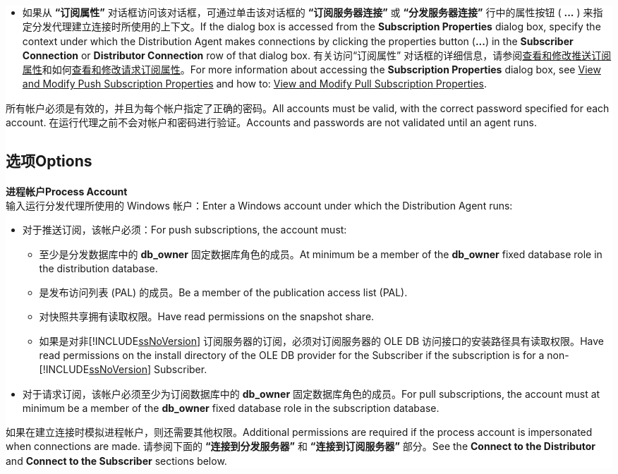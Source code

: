 -   <span data-ttu-id="60700-109">如果从 **“订阅属性”** 对话框访问该对话框，可通过单击该对话框的 **“订阅服务器连接”** 或 **“分发服务器连接”** 行中的属性按钮 ( **...** ) 来指定分发代理建立连接时所使用的上下文。</span><span class="sxs-lookup"><span data-stu-id="60700-109">If the dialog box is accessed from the **Subscription Properties** dialog box, specify the context under which the Distribution Agent makes connections by clicking the properties button (**...**) in the **Subscriber Connection** or **Distributor Connection** row of that dialog box.</span></span> <span data-ttu-id="60700-110">有关访问“订阅属性”  对话框的详细信息，请参阅[查看和修改推送订阅属性](view-and-modify-push-subscription-properties.md)和如何[查看和修改请求订阅属性](view-and-modify-pull-subscription-properties.md)。</span><span class="sxs-lookup"><span data-stu-id="60700-110">For more information about accessing the **Subscription Properties** dialog box, see [View and Modify Push Subscription Properties](view-and-modify-push-subscription-properties.md) and how to: [View and Modify Pull Subscription Properties](view-and-modify-pull-subscription-properties.md).</span></span>  
  
 <span data-ttu-id="60700-111">所有帐户必须是有效的，并且为每个帐户指定了正确的密码。</span><span class="sxs-lookup"><span data-stu-id="60700-111">All accounts must be valid, with the correct password specified for each account.</span></span> <span data-ttu-id="60700-112">在运行代理之前不会对帐户和密码进行验证。</span><span class="sxs-lookup"><span data-stu-id="60700-112">Accounts and passwords are not validated until an agent runs.</span></span>  
  
## <a name="options"></a><span data-ttu-id="60700-113">选项</span><span class="sxs-lookup"><span data-stu-id="60700-113">Options</span></span>  
 <span data-ttu-id="60700-114">**进程帐户**</span><span class="sxs-lookup"><span data-stu-id="60700-114">**Process Account**</span></span>  
 <span data-ttu-id="60700-115">输入运行分发代理所使用的 Windows 帐户：</span><span class="sxs-lookup"><span data-stu-id="60700-115">Enter a Windows account under which the Distribution Agent runs:</span></span>  
  
-   <span data-ttu-id="60700-116">对于推送订阅，该帐户必须：</span><span class="sxs-lookup"><span data-stu-id="60700-116">For push subscriptions, the account must:</span></span>  
  
    -   <span data-ttu-id="60700-117">至少是分发数据库中的 **db_owner** 固定数据库角色的成员。</span><span class="sxs-lookup"><span data-stu-id="60700-117">At minimum be a member of the **db_owner** fixed database role in the distribution database.</span></span>  
  
    -   <span data-ttu-id="60700-118">是发布访问列表 (PAL) 的成员。</span><span class="sxs-lookup"><span data-stu-id="60700-118">Be a member of the publication access list (PAL).</span></span>  
  
    -   <span data-ttu-id="60700-119">对快照共享拥有读取权限。</span><span class="sxs-lookup"><span data-stu-id="60700-119">Have read permissions on the snapshot share.</span></span>  
  
    -   <span data-ttu-id="60700-120">如果是对非[!INCLUDE[ssNoVersion](../../includes/ssnoversion-md.md)] 订阅服务器的订阅，必须对订阅服务器的 OLE DB 访问接口的安装路径具有读取权限。</span><span class="sxs-lookup"><span data-stu-id="60700-120">Have read permissions on the install directory of the OLE DB provider for the Subscriber if the subscription is for a non-[!INCLUDE[ssNoVersion](../../includes/ssnoversion-md.md)] Subscriber.</span></span>  
  
-   <span data-ttu-id="60700-121">对于请求订阅，该帐户必须至少为订阅数据库中的 **db_owner** 固定数据库角色的成员。</span><span class="sxs-lookup"><span data-stu-id="60700-121">For pull subscriptions, the account must at minimum be a member of the **db_owner** fixed database role in the subscription database.</span></span>  
  
 <span data-ttu-id="60700-122">如果在建立连接时模拟进程帐户，则还需要其他权限。</span><span class="sxs-lookup"><span data-stu-id="60700-122">Additional permissions are required if the process account is impersonated when connections are made.</span></span> <span data-ttu-id="60700-123">请参阅下面的 **“连接到分发服务器”** 和 **“连接到订阅服务器”** 部分。</span><span class="sxs-lookup"><span data-stu-id="60700-123">See the **Connect to the Distributor** and **Connect to the Subscriber** sections below.</span></span>  
  